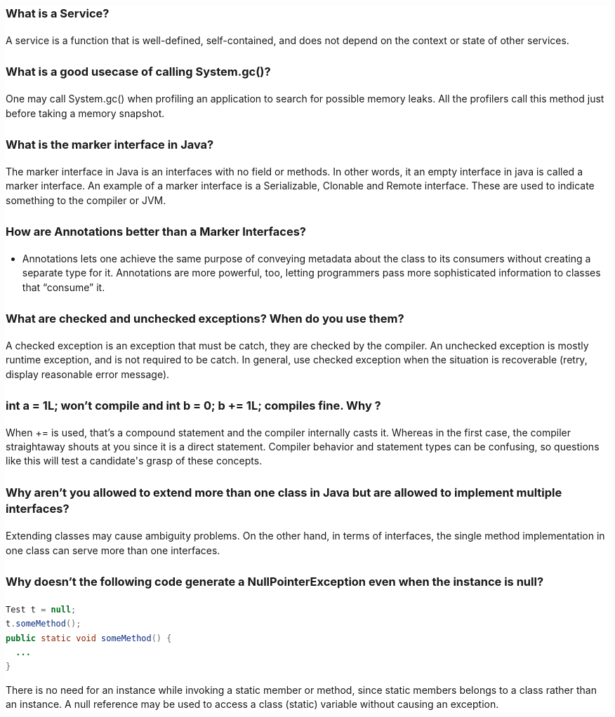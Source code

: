 ### What is a Service?
A service is a function that is well-defined, self-contained, and does not depend on the context or state of other services.

### What is a good usecase of calling System.gc()?
One may call System.gc() when profiling an application to search for possible memory leaks. All the profilers call this method just before taking a memory snapshot.

### What is the marker interface in Java?
The marker interface in Java is an interfaces with no field or methods.
 In other words, it an empty interface in java is called a marker interface. 
An example of a marker interface is a Serializable, Clonable and Remote interface. These are used to indicate something to the compiler or JVM.

### How are Annotations better than a Marker Interfaces?
* Annotations lets one achieve the same purpose of conveying metadata about the class to its consumers without creating a separate type for it. Annotations are more powerful, too, letting programmers pass more sophisticated information to classes that “consume” it.

### What are checked and unchecked exceptions? When do you use them?
A checked exception is an exception that must be catch, they are checked by the compiler. 
An unchecked exception is mostly runtime exception, and is not required to be catch. In general, use checked exception when the situation is recoverable (retry, display reasonable error message).

### int a = 1L; won’t compile and int b = 0; b += 1L; compiles fine. Why ?
When += is used, that’s a compound statement and the compiler internally casts it. 
Whereas in the first case, the compiler straightaway shouts at you since it is a direct statement.
Compiler behavior and statement types can be confusing, so questions like this will test a candidate's grasp of these concepts.

### Why aren’t you allowed to extend more than one class in Java but are allowed to implement multiple interfaces?
Extending classes may cause ambiguity problems.
 On the other hand, in terms of interfaces, the single method implementation in one class can serve more than one interfaces.

### Why doesn’t the following code generate a NullPointerException even when the instance is null?
``` java
Test t = null;
t.someMethod();
public static void someMethod() {
  ...
}
```
There is no need for an instance while invoking a static member or method, 
since static members belongs to a class rather than an instance.
A null reference may be used to access a class (static) variable without causing an exception.

